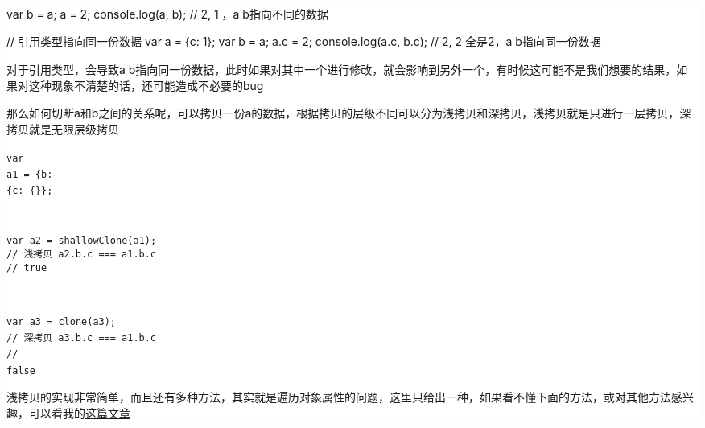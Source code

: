 <span class="hljs-keyword">var</span> b = a;
a = <span class="hljs-number">2</span>;
<span class="hljs-built_in">console</span>.log(a, b); <span class="hljs-comment">// 2, 1 &#xFF0C;a b&#x6307;&#x5411;&#x4E0D;&#x540C;&#x7684;&#x6570;&#x636E;</span>

<span class="hljs-comment">// &#x5F15;&#x7528;&#x7C7B;&#x578B;&#x6307;&#x5411;&#x540C;&#x4E00;&#x4EFD;&#x6570;&#x636E;</span>
<span class="hljs-keyword">var</span> a = {<span class="hljs-attr">c</span>: <span class="hljs-number">1</span>};
<span class="hljs-keyword">var</span> b = a;
a.c = <span class="hljs-number">2</span>;
<span class="hljs-built_in">console</span>.log(a.c, b.c); <span class="hljs-comment">// 2, 2 &#x5168;&#x662F;2&#xFF0C;a b&#x6307;&#x5411;&#x540C;&#x4E00;&#x4EFD;&#x6570;&#x636E;</span></code></pre><p>&#x5BF9;&#x4E8E;&#x5F15;&#x7528;&#x7C7B;&#x578B;&#xFF0C;&#x4F1A;&#x5BFC;&#x81F4;a b&#x6307;&#x5411;&#x540C;&#x4E00;&#x4EFD;&#x6570;&#x636E;&#xFF0C;&#x6B64;&#x65F6;&#x5982;&#x679C;&#x5BF9;&#x5176;&#x4E2D;&#x4E00;&#x4E2A;&#x8FDB;&#x884C;&#x4FEE;&#x6539;&#xFF0C;&#x5C31;&#x4F1A;&#x5F71;&#x54CD;&#x5230;&#x53E6;&#x5916;&#x4E00;&#x4E2A;&#xFF0C;&#x6709;&#x65F6;&#x5019;&#x8FD9;&#x53EF;&#x80FD;&#x4E0D;&#x662F;&#x6211;&#x4EEC;&#x60F3;&#x8981;&#x7684;&#x7ED3;&#x679C;&#xFF0C;&#x5982;&#x679C;&#x5BF9;&#x8FD9;&#x79CD;&#x73B0;&#x8C61;&#x4E0D;&#x6E05;&#x695A;&#x7684;&#x8BDD;&#xFF0C;&#x8FD8;&#x53EF;&#x80FD;&#x9020;&#x6210;&#x4E0D;&#x5FC5;&#x8981;&#x7684;bug</p><p>&#x90A3;&#x4E48;&#x5982;&#x4F55;&#x5207;&#x65AD;a&#x548C;b&#x4E4B;&#x95F4;&#x7684;&#x5173;&#x7CFB;&#x5462;&#xFF0C;&#x53EF;&#x4EE5;&#x62F7;&#x8D1D;&#x4E00;&#x4EFD;a&#x7684;&#x6570;&#x636E;&#xFF0C;&#x6839;&#x636E;&#x62F7;&#x8D1D;&#x7684;&#x5C42;&#x7EA7;&#x4E0D;&#x540C;&#x53EF;&#x4EE5;&#x5206;&#x4E3A;&#x6D45;&#x62F7;&#x8D1D;&#x548C;&#x6DF1;&#x62F7;&#x8D1D;&#xFF0C;&#x6D45;&#x62F7;&#x8D1D;&#x5C31;&#x662F;&#x53EA;&#x8FDB;&#x884C;&#x4E00;&#x5C42;&#x62F7;&#x8D1D;&#xFF0C;&#x6DF1;&#x62F7;&#x8D1D;&#x5C31;&#x662F;&#x65E0;&#x9650;&#x5C42;&#x7EA7;&#x62F7;&#x8D1D;</p><div class="widget-codetool" style="display:none"><div class="widget-codetool--inner"><span class="selectCode code-tool" data-toggle="tooltip" data-placement="top" title="" data-original-title="&#x5168;&#x9009;"></span> <span type="button" class="copyCode code-tool" data-toggle="tooltip" data-placement="top" data-clipboard-text="var a1 = {b: {c: {}};

var a2 = shallowClone(a1); // &#x6D45;&#x62F7;&#x8D1D;
a2.b.c === a1.b.c // true

var a3 = clone(a3); // &#x6DF1;&#x62F7;&#x8D1D;
a3.b.c === a1.b.c // false" title="" data-original-title="&#x590D;&#x5236;"></span> <span type="button" class="saveToNote code-tool" data-toggle="tooltip" data-placement="top" title="" data-original-title="&#x653E;&#x8FDB;&#x7B14;&#x8BB0;"></span></div></div><pre class="javascript hljs"><code class="js"><span class="hljs-keyword">var</span> a1 = {<span class="hljs-attr">b</span>: {<span class="hljs-attr">c</span>: {}};

<span class="hljs-keyword">var</span> a2 = shallowClone(a1); <span class="hljs-comment">// &#x6D45;&#x62F7;&#x8D1D;</span>
a2.b.c === a1.b.c <span class="hljs-comment">// true</span>

<span class="hljs-keyword">var</span> a3 = clone(a3); <span class="hljs-comment">// &#x6DF1;&#x62F7;&#x8D1D;</span>
a3.b.c === a1.b.c <span class="hljs-comment">// false</span></code></pre><p>&#x6D45;&#x62F7;&#x8D1D;&#x7684;&#x5B9E;&#x73B0;&#x975E;&#x5E38;&#x7B80;&#x5355;&#xFF0C;&#x800C;&#x4E14;&#x8FD8;&#x6709;&#x591A;&#x79CD;&#x65B9;&#x6CD5;&#xFF0C;&#x5176;&#x5B9E;&#x5C31;&#x662F;&#x904D;&#x5386;&#x5BF9;&#x8C61;&#x5C5E;&#x6027;&#x7684;&#x95EE;&#x9898;&#xFF0C;&#x8FD9;&#x91CC;&#x53EA;&#x7ED9;&#x51FA;&#x4E00;&#x79CD;&#xFF0C;&#x5982;&#x679C;&#x770B;&#x4E0D;&#x61C2;&#x4E0B;&#x9762;&#x7684;&#x65B9;&#x6CD5;&#xFF0C;&#x6216;&#x5BF9;&#x5176;&#x4ED6;&#x65B9;&#x6CD5;&#x611F;&#x5174;&#x8DA3;&#xFF0C;&#x53EF;&#x4EE5;&#x770B;&#x6211;&#x7684;<a href="https://yanhaijing.com/javascript/2015/05/09/diff-between-keys-getOwnPropertyNames-forin/" rel="nofollow noreferrer" target="_blank">&#x8FD9;&#x7BC7;&#x6587;&#x7AE0;</a></p><div class="widget-codetool" style="display:none"><div class="widget-codetool--inner"><span class="selectCode code-tool" data-toggle="tooltip" data-placement="top" title="" data-original-title="&#x5168;&#x9009;"></span> <span type="button" class="copyCode code-tool" data-toggle="tooltip" data-placement="top" data-clipboard-text="function shallowClone(source) {
    var target = {};
    for(var i in source) {
        if (source.hasOwnProperty(i)) {
            target[i] = source[i];
        }
    }

    return target;
